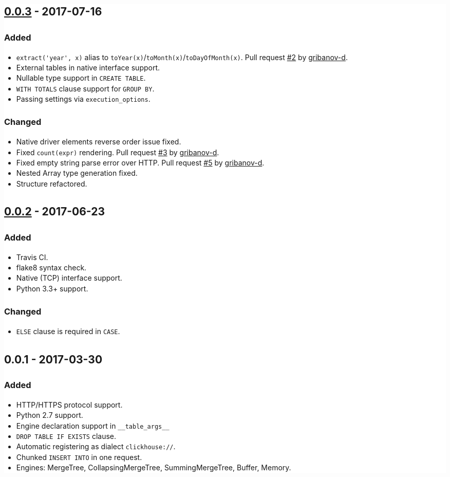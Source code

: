 ## [0.0.3] - 2017-07-16
### Added
- `extract('year', x)` alias to `toYear(x)`/`toMonth(x)`/`toDayOfMonth(x)`. Pull request [#2](https://github.com/xzkostyan/clickhouse-sqlalchemy/pull/2) by [gribanov-d](https://github.com/gribanov-d).
- External tables in native interface support.
- Nullable type support in `CREATE TABLE`.
- `WITH TOTALS` clause support for `GROUP BY`.
- Passing settings via `execution_options`.

### Changed
- Native driver elements reverse order issue fixed.
- Fixed `count(expr)` rendering. Pull request [#3](https://github.com/xzkostyan/clickhouse-sqlalchemy/pull/3) by [gribanov-d](https://github.com/gribanov-d).
- Fixed empty string parse error over HTTP. Pull request [#5](https://github.com/xzkostyan/clickhouse-sqlalchemy/pull/5) by [gribanov-d](https://github.com/gribanov-d).
- Nested Array type generation fixed.
- Structure refactored. 

## [0.0.2] - 2017-06-23
### Added
- Travis CI.
- flake8 syntax check.
- Native (TCP) interface support.
- Python 3.3+ support.

### Changed
- `ELSE` clause is required in `CASE`.

## 0.0.1 - 2017-03-30
### Added
- HTTP/HTTPS protocol support.
- Python 2.7 support.
- Engine declaration support in `__table_args__`
- `DROP TABLE IF EXISTS` clause.
- Automatic registering as dialect `clickhouse://`.
- Chunked `INSERT INTO` in one request.
- Engines: MergeTree, CollapsingMergeTree, SummingMergeTree, Buffer, Memory. 

[Unreleased]: https://github.com/xzkostyan/clickhouse-sqlalchemy/compare/0.3.0...HEAD
[0.3.0]: https://github.com/xzkostyan/clickhouse-sqlalchemy/compare/0.2.5...0.3.0
[0.2.5]: https://github.com/xzkostyan/clickhouse-sqlalchemy/compare/0.2.4...0.2.5
[0.2.4]: https://github.com/xzkostyan/clickhouse-sqlalchemy/compare/0.2.3...0.2.4
[0.2.3]: https://github.com/xzkostyan/clickhouse-sqlalchemy/compare/0.2.2...0.2.3
[0.2.2]: https://github.com/xzkostyan/clickhouse-sqlalchemy/compare/0.2.1...0.2.2
[0.2.1]: https://github.com/xzkostyan/clickhouse-sqlalchemy/compare/0.2.0...0.2.1
[0.2.0]: https://github.com/xzkostyan/clickhouse-sqlalchemy/compare/0.1.9...0.2.0
[0.1.10]: https://github.com/xzkostyan/clickhouse-sqlalchemy/compare/0.1.9...0.1.10
[0.1.9]: https://github.com/xzkostyan/clickhouse-sqlalchemy/compare/0.1.8...0.1.9
[0.1.8]: https://github.com/xzkostyan/clickhouse-sqlalchemy/compare/0.1.7...0.1.8
[0.1.7]: https://github.com/xzkostyan/clickhouse-sqlalchemy/compare/0.1.6...0.1.7
[0.1.6]: https://github.com/xzkostyan/clickhouse-sqlalchemy/compare/0.1.5...0.1.6
[0.1.5]: https://github.com/xzkostyan/clickhouse-sqlalchemy/compare/0.1.4...0.1.5
[0.1.4]: https://github.com/xzkostyan/clickhouse-sqlalchemy/compare/0.1.3...0.1.4
[0.1.3]: https://github.com/xzkostyan/clickhouse-sqlalchemy/compare/0.1.2...0.1.3
[0.1.2]: https://github.com/xzkostyan/clickhouse-sqlalchemy/compare/0.1.1...0.1.2
[0.1.1]: https://github.com/xzkostyan/clickhouse-sqlalchemy/compare/0.1.0...0.1.1
[0.1.0]: https://github.com/xzkostyan/clickhouse-sqlalchemy/compare/0.0.10...0.1.0
[0.0.10]: https://github.com/xzkostyan/clickhouse-sqlalchemy/compare/0.0.9...0.0.10
[0.0.9]: https://github.com/xzkostyan/clickhouse-sqlalchemy/compare/0.0.8...0.0.9
[0.0.8]: https://github.com/xzkostyan/clickhouse-sqlalchemy/compare/0.0.7...0.0.8
[0.0.7]: https://github.com/xzkostyan/clickhouse-sqlalchemy/compare/0.0.6...0.0.7
[0.0.6]: https://github.com/xzkostyan/clickhouse-sqlalchemy/compare/0.0.5...0.0.6
[0.0.5]: https://github.com/xzkostyan/clickhouse-sqlalchemy/compare/0.0.4...0.0.5
[0.0.4]: https://github.com/xzkostyan/clickhouse-sqlalchemy/compare/0.0.3...0.0.4
[0.0.3]: https://github.com/xzkostyan/clickhouse-sqlalchemy/compare/0.0.2...0.0.3
[0.0.2]: https://github.com/xzkostyan/clickhouse-sqlalchemy/compare/0.0.1...0.0.2

